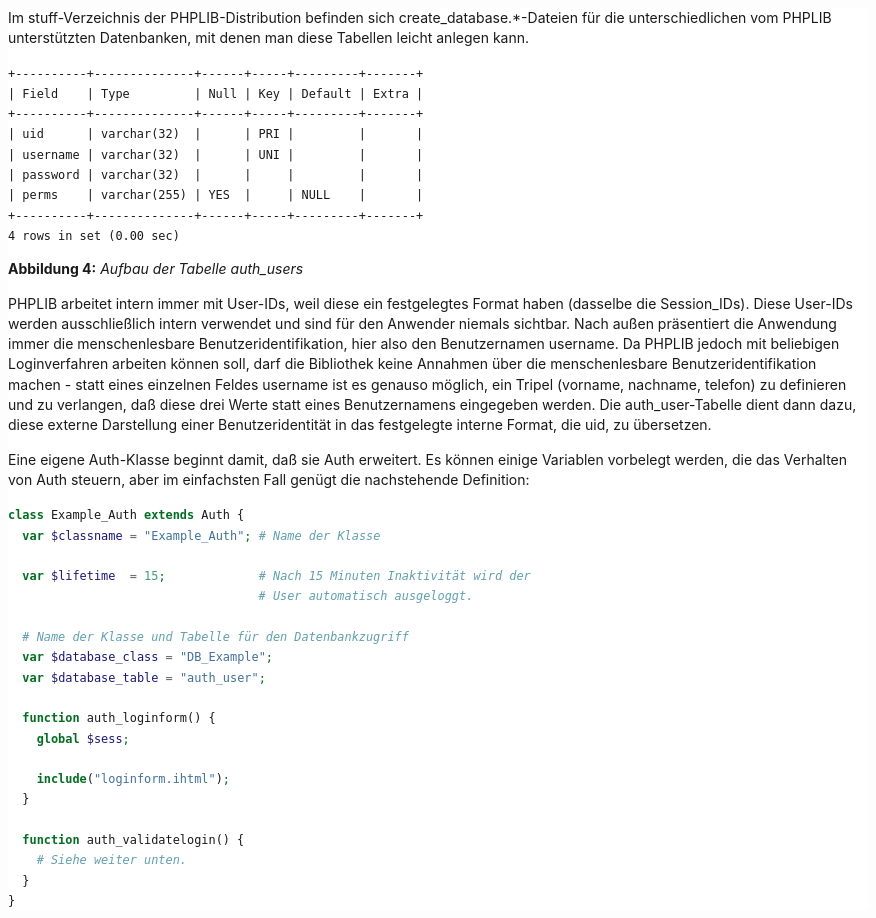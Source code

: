 Im stuff-Verzeichnis der
PHPLIB-Distribution befinden sich create_database.*-Dateien für
die unterschiedlichen vom PHPLIB unterstützten Datenbanken, mit
denen man diese Tabellen leicht anlegen kann.

```console
+----------+--------------+------+-----+---------+-------+
| Field    | Type         | Null | Key | Default | Extra |
+----------+--------------+------+-----+---------+-------+
| uid      | varchar(32)  |      | PRI |         |       |
| username | varchar(32)  |      | UNI |         |       |
| password | varchar(32)  |      |     |         |       |
| perms    | varchar(255) | YES  |     | NULL    |       |
+----------+--------------+------+-----+---------+-------+
4 rows in set (0.00 sec)
```
**Abbildung 4:** *Aufbau der Tabelle auth_users*

PHPLIB arbeitet intern immer mit User-IDs, weil diese ein
festgelegtes Format haben (dasselbe die Session_IDs). Diese
User-IDs werden ausschließlich intern verwendet und sind für den
Anwender niemals sichtbar. Nach außen präsentiert die Anwendung
immer die menschenlesbare Benutzeridentifikation, hier also den
Benutzernamen username. Da PHPLIB jedoch mit beliebigen
Loginverfahren arbeiten können soll, darf die Bibliothek keine
Annahmen über die menschenlesbare Benutzeridentifikation machen  -
statt eines einzelnen Feldes username ist es genauso möglich,
ein Tripel (vorname, nachname, telefon) zu definieren und zu
verlangen, daß diese drei Werte statt eines Benutzernamens
eingegeben werden. Die auth_user-Tabelle dient dann dazu, diese
externe Darstellung einer Benutzeridentität in das festgelegte
interne Format, die uid, zu übersetzen.

Eine eigene Auth-Klasse beginnt damit, daß sie Auth erweitert.
Es können einige Variablen vorbelegt werden, die das Verhalten
von Auth steuern, aber im einfachsten Fall genügt die
nachstehende Definition:

```php
class Example_Auth extends Auth {
  var $classname = "Example_Auth"; # Name der Klasse

  var $lifetime  = 15;             # Nach 15 Minuten Inaktivität wird der 
                                   # User automatisch ausgeloggt.

  # Name der Klasse und Tabelle für den Datenbankzugriff
  var $database_class = "DB_Example";
  var $database_table = "auth_user";

  function auth_loginform() {
    global $sess;

    include("loginform.ihtml");
  }

  function auth_validatelogin() {
    # Siehe weiter unten.
  }
}
```
